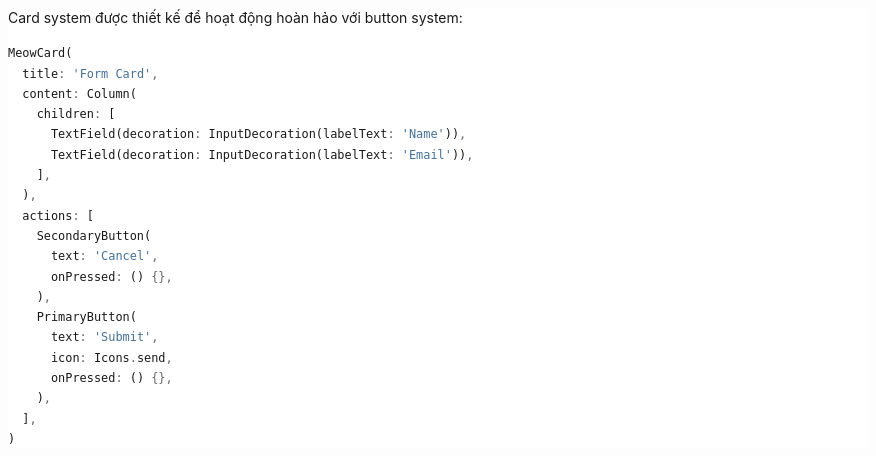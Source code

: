 Card system được thiết kế để hoạt động hoàn hảo với button system:

```dart
MeowCard(
  title: 'Form Card',
  content: Column(
    children: [
      TextField(decoration: InputDecoration(labelText: 'Name')),
      TextField(decoration: InputDecoration(labelText: 'Email')),
    ],
  ),
  actions: [
    SecondaryButton(
      text: 'Cancel',
      onPressed: () {},
    ),
    PrimaryButton(
      text: 'Submit',
      icon: Icons.send,
      onPressed: () {},
    ),
  ],
)
``` 
